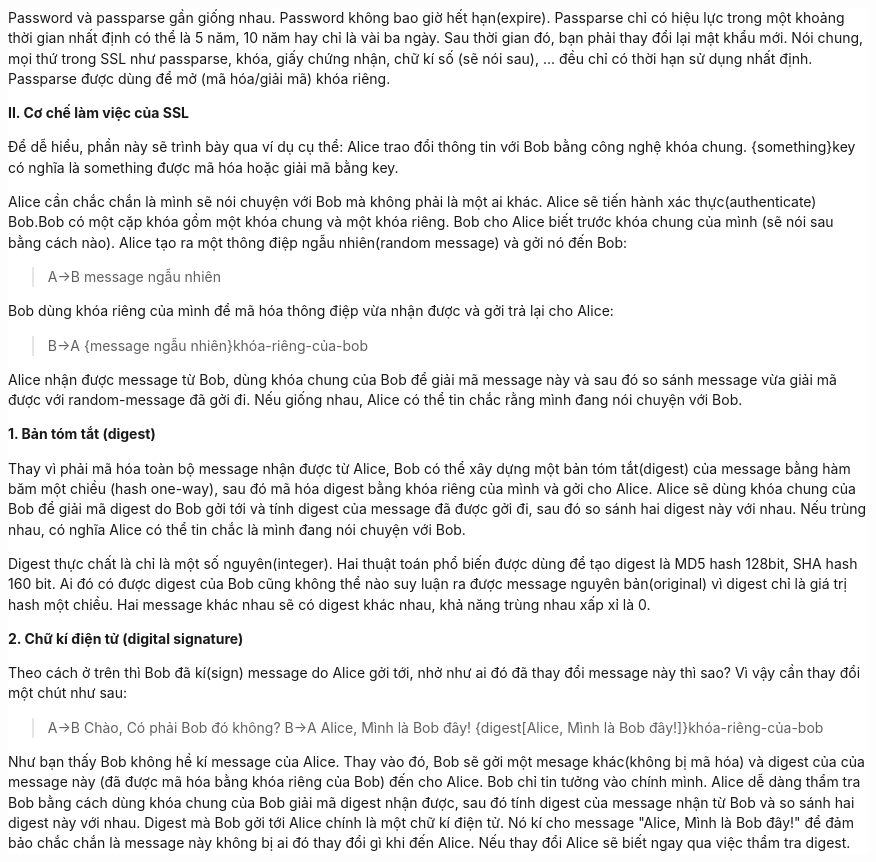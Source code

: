 Password và passparse gần giống nhau. Password không bao giờ hết hạn(expire). Passparse chỉ có hiệu lực trong một khoảng thời gian nhất định có thể là 5 năm, 10 năm hay chỉ là vài ba ngày. Sau thời gian đó, bạn phải thay đổi lại mật khẩu mới. Nói chung, mọi thứ trong SSL như passparse, khóa, giấy chứng nhận, chữ kí số (sẽ nói sau), ... đều chỉ có thời hạn sử dụng nhất định. Passparse được dùng để mở (mã hóa/giải mã) khóa riêng.

**II. Cơ chế làm việc của SSL**

Để dễ hiểu, phần này sẽ trình bày qua ví dụ cụ thể: Alice trao đổi thông tin với Bob bằng công nghệ khóa chung. {something}key có nghĩa là something được mã hóa hoặc giải mã bằng key.

Alice cần chắc chắn là mình sẽ nói chuyện với Bob mà không phải là một ai khác. Alice sẽ tiến hành xác thực(authenticate) Bob.Bob có một cặp khóa gồm một khóa chung và một khóa riêng. Bob cho Alice biết trước khóa chung của mình (sẽ nói sau bằng cách nào). Alice tạo ra một thông điệp ngẫu nhiên(random message) và gởi nó đến Bob:


<blockquote>A->B message ngẫu nhiên</blockquote>


Bob dùng khóa riêng của mình để mã hóa thông điệp vừa nhận được và gởi trả lại cho Alice:


<blockquote>B->A {message ngẫu nhiên}khóa-riêng-của-bob</blockquote>


Alice nhận được message từ Bob, dùng khóa chung của Bob để giải mã message này và sau đó so sánh message vừa giải mã được với random-message đã gởi đi. Nếu giống nhau, Alice có thể tin chắc rằng mình đang nói chuyện với Bob.

**1. Bản tóm tắt (digest)**

Thay vì phải mã hóa toàn bộ message nhận được từ Alice, Bob có thể xây dựng một bản tóm tắt(digest) của message bằng hàm băm một chiều (hash one-way), sau đó mã hóa digest bằng khóa riêng của mình và gởi cho Alice. Alice sẽ dùng khóa chung của Bob để giải mã digest do Bob gởi tới và tính digest của message đã được gởi đi, sau đó so sánh hai digest này với nhau. Nếu trùng nhau, có nghĩa Alice có thể tin chắc là mình đang nói chuyện với Bob.

Digest thực chất là chỉ là một số nguyên(integer). Hai thuật toán phổ biến được dùng để tạo digest là MD5 hash 128bit, SHA hash 160 bit. Ai đó có được digest của Bob cũng không thể nào suy luận ra được message nguyên bản(original) vì digest chỉ là giá trị hash một chiều. Hai message khác nhau sẽ có digest khác nhau, khả năng trùng nhau xấp xỉ là 0.

**2. Chữ kí điện tử (digital signature)**

Theo cách ở trên thì Bob đã kí(sign) message do Alice gởi tới, nhở như ai đó đã thay đổi message này thì sao? Vì vậy cần thay đổi một chút như sau:


<blockquote>A->B Chào, Có phải Bob đó không?
B->A Alice, Mình là Bob đây!
{digest[Alice, Mình là Bob đây!]}khóa-riêng-của-bob</blockquote>


Như bạn thấy Bob không hề kí message của Alice. Thay vào đó, Bob sẽ gởi một mesage khác(không bị mã hóa) và digest của của message này (đã được mã hóa bằng khóa riêng của Bob) đến cho Alice. Bob chỉ tin tưởng vào chính mình. Alice dễ dàng thẩm tra Bob bằng cách dùng khóa chung của Bob giải mã digest nhận được, sau đó tính digest của message nhận từ Bob và so sánh hai digest này với nhau. Digest mà Bob gởi tới Alice chính là một chữ kí điện tử. Nó kí cho message "Alice, Mình là Bob đây!" để đảm bảo chắc chắn là message này không bị ai đó thay đổi gì khi đến Alice. Nếu thay đổi Alice sẽ biết ngay qua việc thẩm tra digest.
